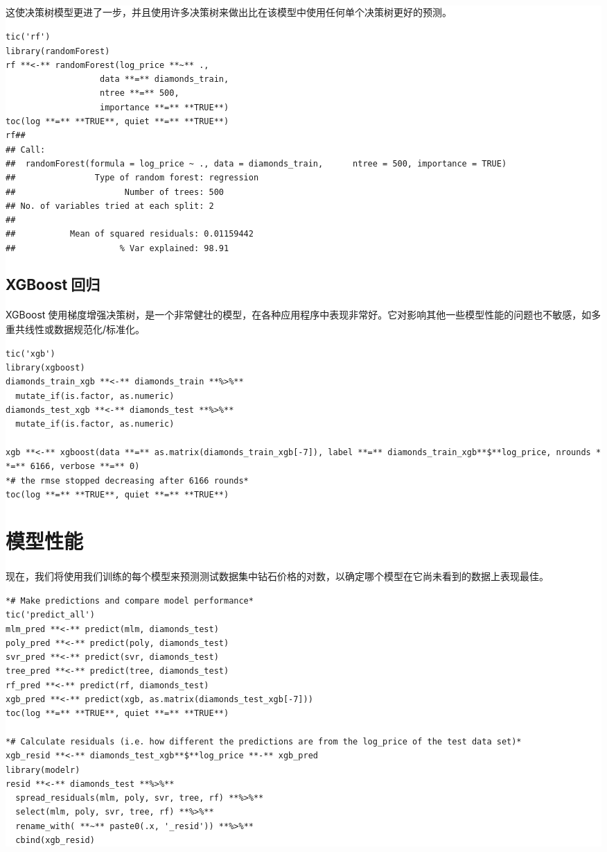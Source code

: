 这使决策树模型更进了一步，并且使用许多决策树来做出比在该模型中使用任何单个决策树更好的预测。

```
tic('rf')
library(randomForest)
rf **<-** randomForest(log_price **~** .,
                   data **=** diamonds_train,
                   ntree **=** 500,
                   importance **=** **TRUE**)
toc(log **=** **TRUE**, quiet **=** **TRUE**)
rf## 
## Call:
##  randomForest(formula = log_price ~ ., data = diamonds_train,      ntree = 500, importance = TRUE) 
##                Type of random forest: regression
##                      Number of trees: 500
## No. of variables tried at each split: 2
## 
##           Mean of squared residuals: 0.01159442
##                     % Var explained: 98.91
```

## XGBoost 回归

XGBoost 使用梯度增强决策树，是一个非常健壮的模型，在各种应用程序中表现非常好。它对影响其他一些模型性能的问题也不敏感，如多重共线性或数据规范化/标准化。

```
tic('xgb')
library(xgboost)
diamonds_train_xgb **<-** diamonds_train **%>%**
  mutate_if(is.factor, as.numeric)
diamonds_test_xgb **<-** diamonds_test **%>%**
  mutate_if(is.factor, as.numeric)

xgb **<-** xgboost(data **=** as.matrix(diamonds_train_xgb[-7]), label **=** diamonds_train_xgb**$**log_price, nrounds **=** 6166, verbose **=** 0)
*# the rmse stopped decreasing after 6166 rounds* 
toc(log **=** **TRUE**, quiet **=** **TRUE**)
```

# 模型性能

现在，我们将使用我们训练的每个模型来预测测试数据集中钻石价格的对数，以确定哪个模型在它尚未看到的数据上表现最佳。

```
*# Make predictions and compare model performance*
tic('predict_all')
mlm_pred **<-** predict(mlm, diamonds_test)
poly_pred **<-** predict(poly, diamonds_test)
svr_pred **<-** predict(svr, diamonds_test)
tree_pred **<-** predict(tree, diamonds_test)
rf_pred **<-** predict(rf, diamonds_test)
xgb_pred **<-** predict(xgb, as.matrix(diamonds_test_xgb[-7]))
toc(log **=** **TRUE**, quiet **=** **TRUE**)

*# Calculate residuals (i.e. how different the predictions are from the log_price of the test data set)*
xgb_resid **<-** diamonds_test_xgb**$**log_price **-** xgb_pred
library(modelr)
resid **<-** diamonds_test **%>%**  
  spread_residuals(mlm, poly, svr, tree, rf) **%>%**
  select(mlm, poly, svr, tree, rf) **%>%**
  rename_with( **~** paste0(.x, '_resid')) **%>%**
  cbind(xgb_resid)

```